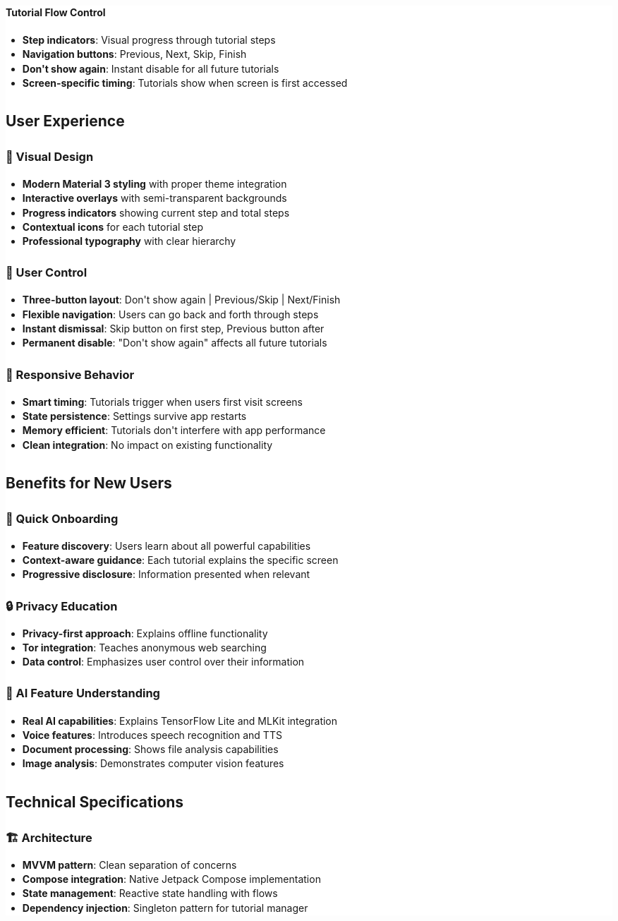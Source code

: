 #### Tutorial Flow Control
- **Step indicators**: Visual progress through tutorial steps
- **Navigation buttons**: Previous, Next, Skip, Finish
- **Don't show again**: Instant disable for all future tutorials
- **Screen-specific timing**: Tutorials show when screen is first accessed

## User Experience

### 🎨 Visual Design
- **Modern Material 3 styling** with proper theme integration
- **Interactive overlays** with semi-transparent backgrounds
- **Progress indicators** showing current step and total steps
- **Contextual icons** for each tutorial step
- **Professional typography** with clear hierarchy

### 🎯 User Control
- **Three-button layout**: Don't show again | Previous/Skip | Next/Finish
- **Flexible navigation**: Users can go back and forth through steps
- **Instant dismissal**: Skip button on first step, Previous button after
- **Permanent disable**: "Don't show again" affects all future tutorials

### 📱 Responsive Behavior
- **Smart timing**: Tutorials trigger when users first visit screens
- **State persistence**: Settings survive app restarts
- **Memory efficient**: Tutorials don't interfere with app performance
- **Clean integration**: No impact on existing functionality

## Benefits for New Users

### 🚀 Quick Onboarding
- **Feature discovery**: Users learn about all powerful capabilities
- **Context-aware guidance**: Each tutorial explains the specific screen
- **Progressive disclosure**: Information presented when relevant

### 🔒 Privacy Education
- **Privacy-first approach**: Explains offline functionality
- **Tor integration**: Teaches anonymous web searching
- **Data control**: Emphasizes user control over their information

### 🧠 AI Feature Understanding
- **Real AI capabilities**: Explains TensorFlow Lite and MLKit integration
- **Voice features**: Introduces speech recognition and TTS
- **Document processing**: Shows file analysis capabilities
- **Image analysis**: Demonstrates computer vision features

## Technical Specifications

### 🏗️ Architecture
- **MVVM pattern**: Clean separation of concerns
- **Compose integration**: Native Jetpack Compose implementation
- **State management**: Reactive state handling with flows
- **Dependency injection**: Singleton pattern for tutorial manager
